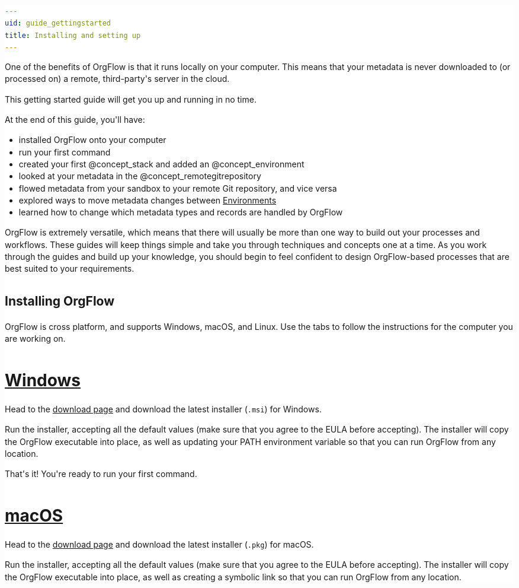 ```yaml
---
uid: guide_gettingstarted
title: Installing and setting up
---
```


One of the benefits of OrgFlow is that it runs locally on your computer. This means that your metadata is never downloaded to (or processed on) a remote, third-party's server in the cloud.

This getting started guide will get you up and running in no time.

At the end of this guide, you'll have:

- installed OrgFlow onto your computer
- run your first command
- created your first @concept_stack and added an @concept_environment
- looked at your metadata in the @concept_remotegitrepository
- flowed metadata from your sandbox to your remote Git repository, and vice versa
- explored ways to move metadata changes between [Environments](xref:concept_environment)
- learned how to change which metadata types and records are handled by OrgFlow

OrgFlow is extremely versatile, which means that there will usually be more than one way to build out your processes and workflows. These guides will keep things simple and take you through techniques and concepts one at a time. As you work through the guides and build up your knowledge, you should begin to feel confident to design OrgFlow-based processes that are best suited to your requirements.

## Installing OrgFlow

OrgFlow is cross platform, and supports Windows, macOS, and Linux. Use the tabs to follow the instructions for the computer you are working on.

# [Windows](#tab/win)

Head to the [download page](https://www.orgflow.io/download) and download the latest installer (`.msi`) for Windows.

Run the installer, accepting all the default values (make sure that you agree to the EULA before accepting). The installer will copy the OrgFlow executable into place, as well as updating your PATH environment variable so that you can run OrgFlow from any location.

That's it! You're ready to run your first command.

# [macOS](#tab/mac)

Head to the [download page](https://www.orgflow.io/download) and download the latest installer (`.pkg`) for macOS.

Run the installer, accepting all the default values (make sure that you agree to the EULA before accepting). The installer will copy the OrgFlow executable into place, as well as creating a symbolic link so that you can run OrgFlow from any location.
